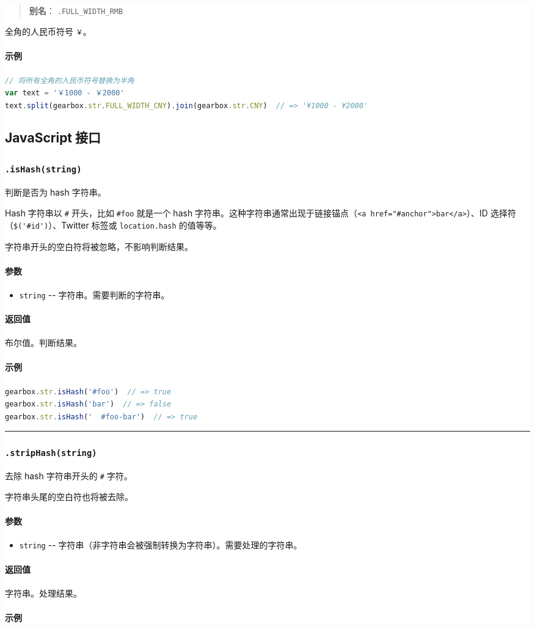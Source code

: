 > **别名**： `.FULL_WIDTH_RMB`

全角的人民币符号 `￥`。

#### 示例

```js
// 将所有全角的人民币符号替换为半角
var text = '￥1000 - ￥2000'
text.split(gearbox.str.FULL_WIDTH_CNY).join(gearbox.str.CNY)  // => '¥1000 - ¥2000'
```


## JavaScript 接口 <a name="js-api">&nbsp;</a>

### `.isHash(string)` <a name="js-api--isHash">&nbsp;</a>

判断是否为 hash 字符串。

Hash 字符串以 `#` 开头，比如 `#foo` 就是一个 hash 字符串。这种字符串通常出现于链接锚点（`<a href="#anchor">bar</a>`）、ID 选择符（`$('#id')`）、Twitter 标签或 `location.hash` 的值等等。

字符串开头的空白符将被忽略，不影响判断结果。

#### 参数

* `string` -- 字符串。需要判断的字符串。

#### 返回值

布尔值。判断结果。

#### 示例

```js
gearbox.str.isHash('#foo')  // => true
gearbox.str.isHash('bar')  // => false
gearbox.str.isHash('  #foo-bar')  // => true
```

***

### `.stripHash(string)` <a name="js-api--stripHash">&nbsp;</a>

去除 hash 字符串开头的 `#` 字符。

字符串头尾的空白符也将被去除。

#### 参数

* `string` -- 字符串（非字符串会被强制转换为字符串）。需要处理的字符串。

#### 返回值

字符串。处理结果。

#### 示例
